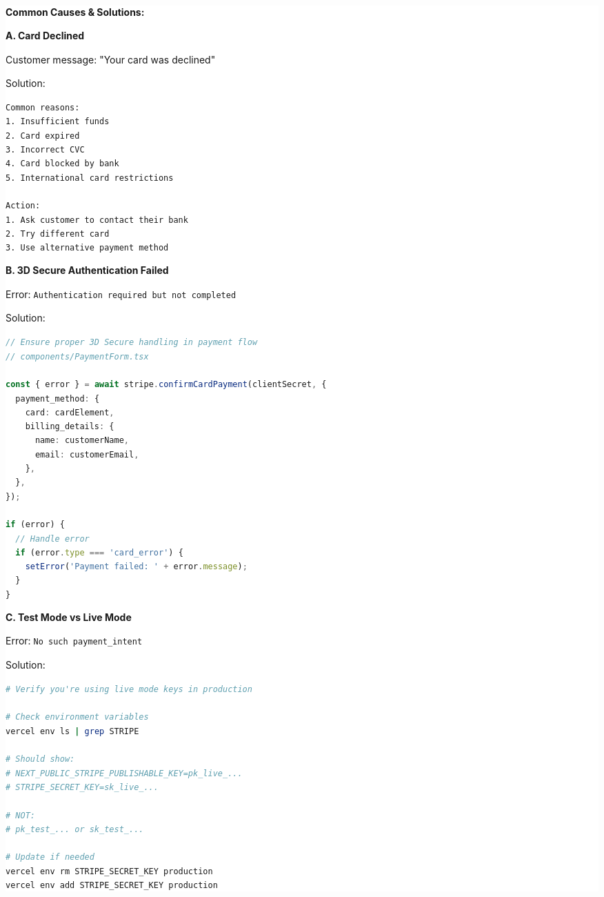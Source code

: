 **Common Causes & Solutions:**

**A. Card Declined**

Customer message: "Your card was declined"

Solution:
```
Common reasons:
1. Insufficient funds
2. Card expired
3. Incorrect CVC
4. Card blocked by bank
5. International card restrictions

Action:
1. Ask customer to contact their bank
2. Try different card
3. Use alternative payment method
```

**B. 3D Secure Authentication Failed**

Error: `Authentication required but not completed`

Solution:
```typescript
// Ensure proper 3D Secure handling in payment flow
// components/PaymentForm.tsx

const { error } = await stripe.confirmCardPayment(clientSecret, {
  payment_method: {
    card: cardElement,
    billing_details: {
      name: customerName,
      email: customerEmail,
    },
  },
});

if (error) {
  // Handle error
  if (error.type === 'card_error') {
    setError('Payment failed: ' + error.message);
  }
}
```

**C. Test Mode vs Live Mode**

Error: `No such payment_intent`

Solution:
```bash
# Verify you're using live mode keys in production

# Check environment variables
vercel env ls | grep STRIPE

# Should show:
# NEXT_PUBLIC_STRIPE_PUBLISHABLE_KEY=pk_live_...
# STRIPE_SECRET_KEY=sk_live_...

# NOT:
# pk_test_... or sk_test_...

# Update if needed
vercel env rm STRIPE_SECRET_KEY production
vercel env add STRIPE_SECRET_KEY production
```